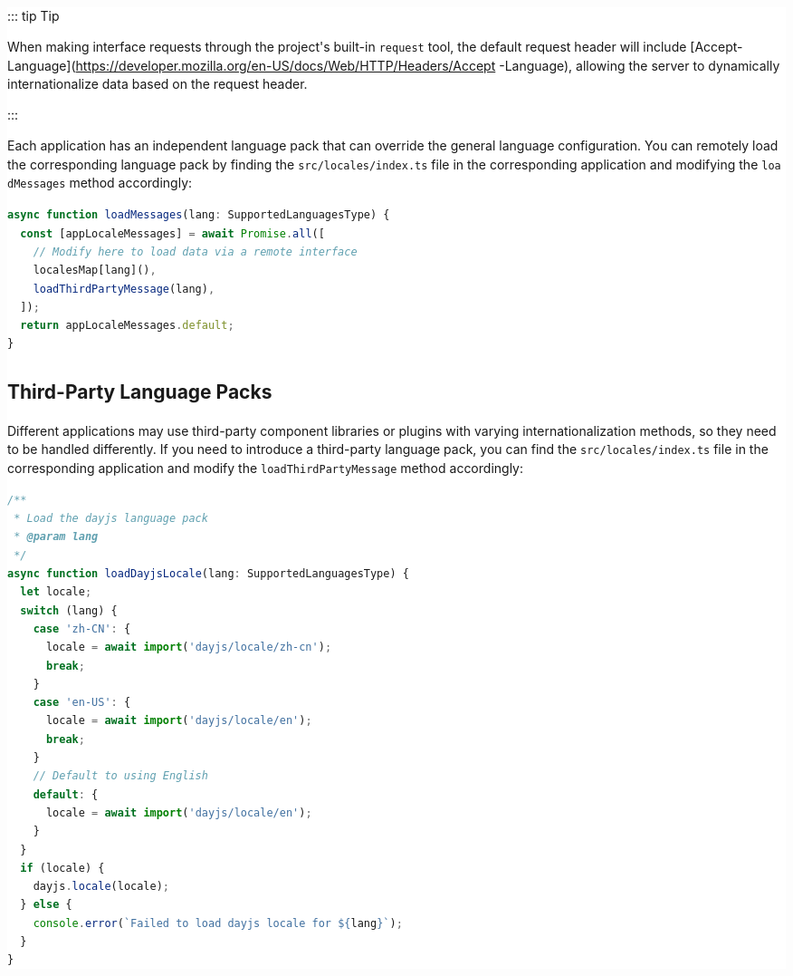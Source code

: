 ::: tip Tip

When making interface requests through the project's built-in `request` tool, the default request header will include [Accept-Language](https://developer.mozilla.org/en-US/docs/Web/HTTP/Headers/Accept -Language), allowing the server to dynamically internationalize data based on the request header.

:::

Each application has an independent language pack that can override the general language configuration. You can remotely load the corresponding language pack by finding the `src/locales/index.ts` file in the corresponding application and modifying the `loadMessages` method accordingly:

```ts {3-4}
async function loadMessages(lang: SupportedLanguagesType) {
  const [appLocaleMessages] = await Promise.all([
    // Modify here to load data via a remote interface
    localesMap[lang](),
    loadThirdPartyMessage(lang),
  ]);
  return appLocaleMessages.default;
}
```

## Third-Party Language Packs

Different applications may use third-party component libraries or plugins with varying internationalization methods, so they need to be handled differently. If you need to introduce a third-party language pack, you can find the `src/locales/index.ts` file in the corresponding application and modify the `loadThirdPartyMessage` method accordingly:

```ts
/**
 * Load the dayjs language pack
 * @param lang
 */
async function loadDayjsLocale(lang: SupportedLanguagesType) {
  let locale;
  switch (lang) {
    case 'zh-CN': {
      locale = await import('dayjs/locale/zh-cn');
      break;
    }
    case 'en-US': {
      locale = await import('dayjs/locale/en');
      break;
    }
    // Default to using English
    default: {
      locale = await import('dayjs/locale/en');
    }
  }
  if (locale) {
    dayjs.locale(locale);
  } else {
    console.error(`Failed to load dayjs locale for ${lang}`);
  }
}
```

